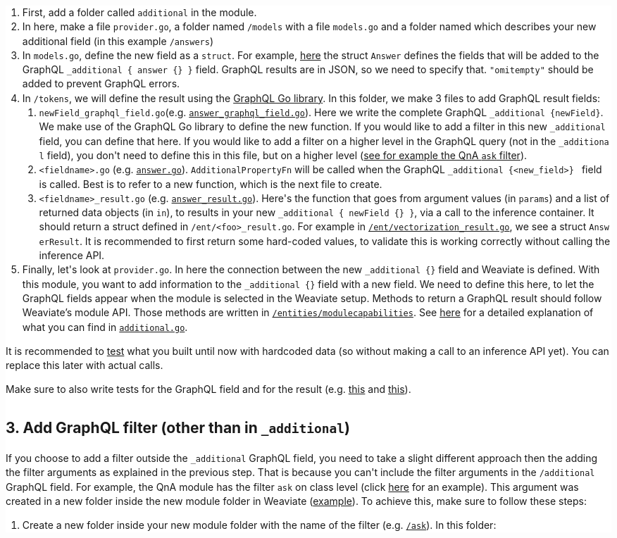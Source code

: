 1. First, add a folder called `additional` in the module.
2. In here, make a file `provider.go`, a folder named `/models` with a file `models.go` and a folder named which describes your new additional field (in this example `/answers`)
3. In `models.go`, define the new field as a `struct`. For example, [here](https://github.com/semi-technologies/weaviate/blob/master/modules/qna-transformers/additional/models/models.go) the struct `Answer` defines the fields that will be added to the GraphQL `_additional { answer {} }` field. GraphQL results are in JSON, so we need to specify that. `"omitempty"` should be added to prevent GraphQL errors.
4. In `/tokens`, we will define the result using the [GraphQL Go library](https://github.com/graphql-go/graphql). In this folder, we make 3 files to add GraphQL result fields:
    1. `newField_graphql_field.go`(e.g. [`answer_graphql_field.go`](https://github.com/semi-technologies/weaviate/blob/master/modules/qna-transformers/additional/answer/answer_graphql_field.go)). Here we write the complete GraphQL `_additional {newField}`. We make use of the GraphQL Go library to define the new function.  If you would like to add a filter in this new `_additional` field, you can define that here. If you would like to add a filter on a higher level in the GraphQL query (not in the `_additional` field), you don't need to define this in this file, but on a higher level ([see for example the QnA `ask` filter](https://github.com/semi-technologies/weaviate/tree/master/modules/qna-transformers/ask)). 
    2. `<fieldname>.go` (e.g. [`answer.go`](https://github.com/semi-technologies/weaviate/blob/master/modules/qna-transformers/additional/answer/answer.go)). `AdditionalPropertyFn` will be called when the GraphQL `_additional {<new_field>} ` field is called. Best is to refer to a new function, which is the next file to create.
    3. `<fieldname>_result.go` (e.g. [`answer_result.go`](https://github.com/semi-technologies/weaviate/blob/master/modules/qna-transformers/additional/answer/answer_result.go)). Here's the function that goes from argument values (in `params`) and a list of returned data objects (in `in`), to results in your new `_additional { newField {} }`, via a call to the inference container. It should return a struct defined in `/ent/<foo>_result.go`. For example in [`/ent/vectorization_result.go`](https://github.com/semi-technologies/weaviate/blob/master/modules/qna-transformers/ent/vectorization_result.go), we see a struct `AnswerResult`.
    It is recommended to first return some hard-coded values, to validate this is working correctly without calling the inference API. 
5. Finally, let's look at `provider.go`. In here the connection between the new `_additional {}` field and Weaviate is defined. With this module, you want to add information to the `_additional {}` field with a new field. We need to define this here, to let the GraphQL fields appear when the module is selected in the Weaviate setup. Methods to return a GraphQL result should follow Weaviate’s module API. Those methods are written in [`/entities/modulecapabilities`](https://github.com/semi-technologies/weaviate/tree/master/entities/modulecapabilities). See [here](./architecture.html#module-capabilities-additionalgo) for a detailed explanation of what you can find in [`additional.go`](https://github.com/semi-technologies/weaviate/blob/master/entities/modulecapabilities/additional.go).

It is recommended to [test](#running-and-testing-weaviate-during-development) what you built until now with hardcoded data (so without making a call to an inference API yet). You can replace this later with actual calls. 

Make sure to also write tests for the GraphQL field and for the result (e.g. [this](https://github.com/semi-technologies/weaviate/blob/master/modules/qna-transformers/additional/answer/answer_graphql_field_test.go) and [this](https://github.com/semi-technologies/weaviate/blob/master/modules/qna-transformers/additional/answer/answer_test.go)).

## 3. Add GraphQL filter (other than in `_additional`)

If you choose to add a filter outside the `_additional` GraphQL field, you need to take a slight different approach then the adding the filter arguments as explained in the previous step. That is because you can't include the filter arguments in the `/additional` GraphQL field. For example, the QnA module has the filter `ask` on class level (click [here](../../../weaviate/current/reader-generator-modules/qna-transformers.html#graphql-ask-search) for an example). This argument was created in a new folder inside the new module folder in Weaviate ([example](https://github.com/semi-technologies/weaviate/tree/master/modules/qna-transformers/ask)). To achieve this, make sure to follow these steps:
1. Create a new folder inside your new module folder with the name of the filter (e.g. [`/ask`](https://github.com/semi-technologies/weaviate/tree/master/modules/qna-transformers/ask)). In this folder: